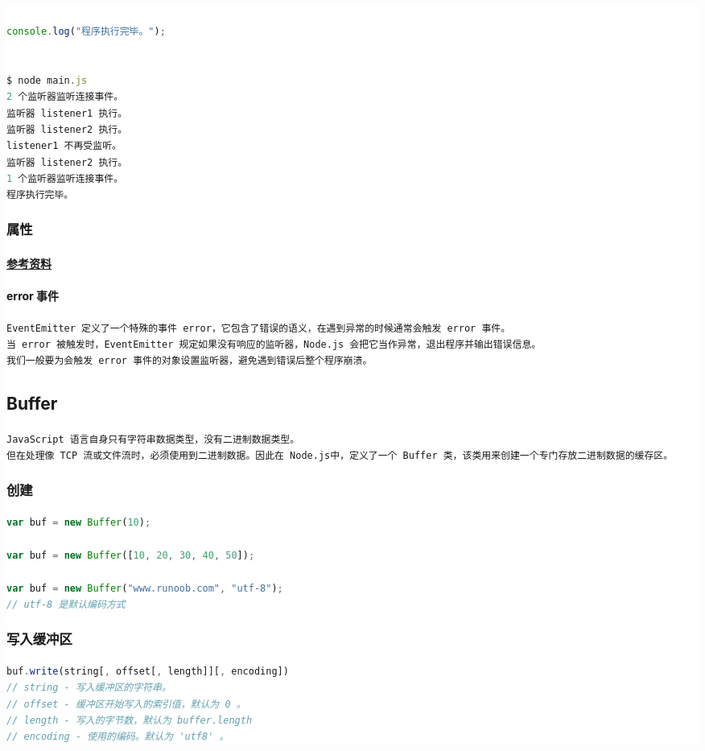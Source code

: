 ```javascript

console.log("程序执行完毕。");


$ node main.js
2 个监听器监听连接事件。
监听器 listener1 执行。
监听器 listener2 执行。
listener1 不再受监听。
监听器 listener2 执行。
1 个监听器监听连接事件。
程序执行完毕。
```

### 属性

#### [参考资料](http://www.runoob.com/nodejs/nodejs-event.html)

#### error 事件

```
EventEmitter 定义了一个特殊的事件 error，它包含了错误的语义，在遇到异常的时候通常会触发 error 事件。
当 error 被触发时，EventEmitter 规定如果没有响应的监听器，Node.js 会把它当作异常，退出程序并输出错误信息。
我们一般要为会触发 error 事件的对象设置监听器，避免遇到错误后整个程序崩溃。
```



## Buffer

```
JavaScript 语言自身只有字符串数据类型，没有二进制数据类型。
但在处理像 TCP 流或文件流时，必须使用到二进制数据。因此在 Node.js中，定义了一个 Buffer 类，该类用来创建一个专门存放二进制数据的缓存区。
```

### 创建

```javascript
var buf = new Buffer(10);

var buf = new Buffer([10, 20, 30, 40, 50]);

var buf = new Buffer("www.runoob.com", "utf-8");
// utf-8 是默认编码方式
```

### 写入缓冲区

```javascript
buf.write(string[, offset[, length]][, encoding])
// string - 写入缓冲区的字符串。
// offset - 缓冲区开始写入的索引值，默认为 0 。
// length - 写入的字节数，默认为 buffer.length
// encoding - 使用的编码。默认为 'utf8' 。
```
